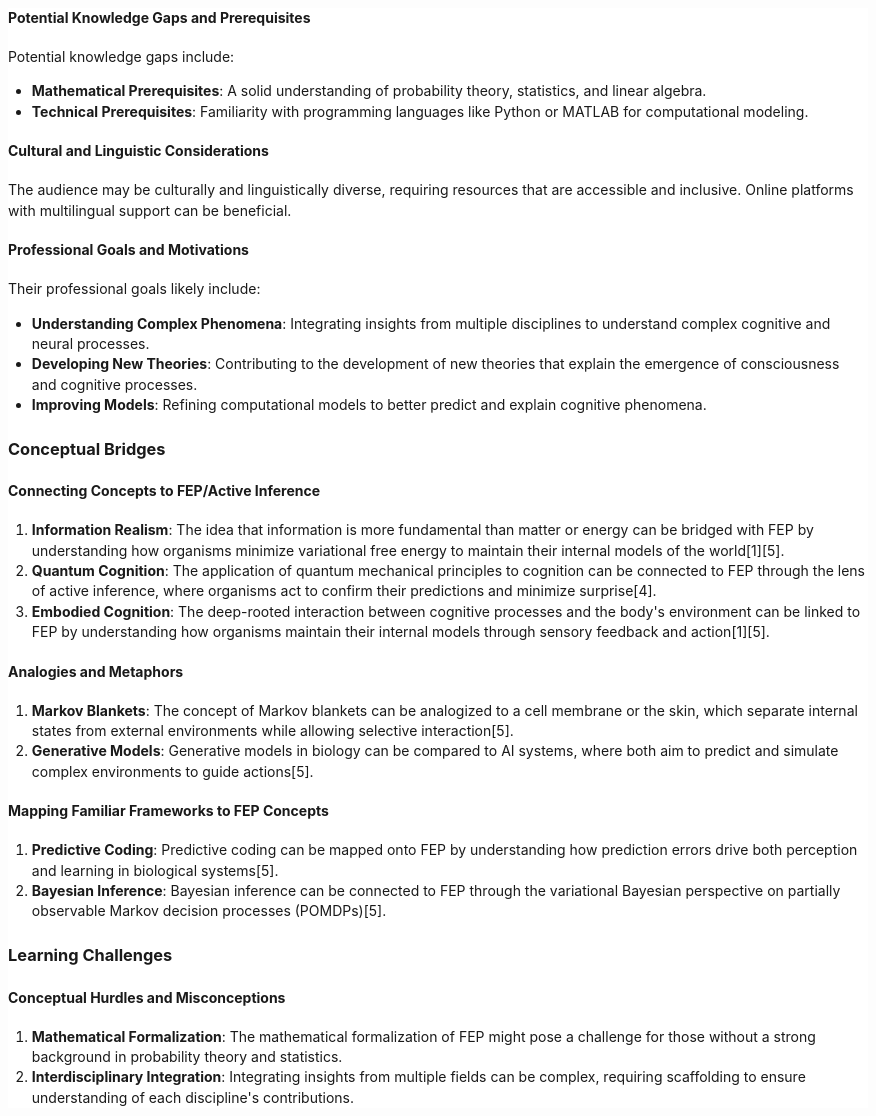 #### Potential Knowledge Gaps and Prerequisites
Potential knowledge gaps include:
- **Mathematical Prerequisites**: A solid understanding of probability theory, statistics, and linear algebra.
- **Technical Prerequisites**: Familiarity with programming languages like Python or MATLAB for computational modeling.

#### Cultural and Linguistic Considerations
The audience may be culturally and linguistically diverse, requiring resources that are accessible and inclusive. Online platforms with multilingual support can be beneficial.

#### Professional Goals and Motivations
Their professional goals likely include:
- **Understanding Complex Phenomena**: Integrating insights from multiple disciplines to understand complex cognitive and neural processes.
- **Developing New Theories**: Contributing to the development of new theories that explain the emergence of consciousness and cognitive processes.
- **Improving Models**: Refining computational models to better predict and explain cognitive phenomena.

### Conceptual Bridges

#### Connecting Concepts to FEP/Active Inference
1. **Information Realism**: The idea that information is more fundamental than matter or energy can be bridged with FEP by understanding how organisms minimize variational free energy to maintain their internal models of the world[1][5].
2. **Quantum Cognition**: The application of quantum mechanical principles to cognition can be connected to FEP through the lens of active inference, where organisms act to confirm their predictions and minimize surprise[4].
3. **Embodied Cognition**: The deep-rooted interaction between cognitive processes and the body's environment can be linked to FEP by understanding how organisms maintain their internal models through sensory feedback and action[1][5].

#### Analogies and Metaphors
1. **Markov Blankets**: The concept of Markov blankets can be analogized to a cell membrane or the skin, which separate internal states from external environments while allowing selective interaction[5].
2. **Generative Models**: Generative models in biology can be compared to AI systems, where both aim to predict and simulate complex environments to guide actions[5].

#### Mapping Familiar Frameworks to FEP Concepts
1. **Predictive Coding**: Predictive coding can be mapped onto FEP by understanding how prediction errors drive both perception and learning in biological systems[5].
2. **Bayesian Inference**: Bayesian inference can be connected to FEP through the variational Bayesian perspective on partially observable Markov decision processes (POMDPs)[5].

### Learning Challenges

#### Conceptual Hurdles and Misconceptions
1. **Mathematical Formalization**: The mathematical formalization of FEP might pose a challenge for those without a strong background in probability theory and statistics.
2. **Interdisciplinary Integration**: Integrating insights from multiple fields can be complex, requiring scaffolding to ensure understanding of each discipline's contributions.
